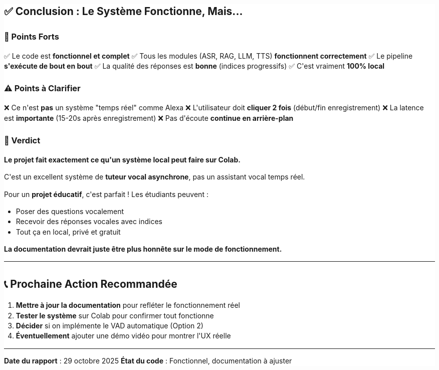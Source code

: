 
## ✅ Conclusion : Le Système Fonctionne, Mais...

### 🎉 Points Forts

✅ Le code est **fonctionnel et complet**
✅ Tous les modules (ASR, RAG, LLM, TTS) **fonctionnent correctement**
✅ Le pipeline **s'exécute de bout en bout**
✅ La qualité des réponses est **bonne** (indices progressifs)
✅ C'est vraiment **100% local**

### ⚠️ Points à Clarifier

❌ Ce n'est **pas** un système "temps réel" comme Alexa
❌ L'utilisateur doit **cliquer 2 fois** (début/fin enregistrement)
❌ La latence est **importante** (15-20s après enregistrement)
❌ Pas d'écoute **continue en arrière-plan**

### 🎯 Verdict

**Le projet fait exactement ce qu'un système local peut faire sur Colab.**

C'est un excellent système de **tuteur vocal asynchrone**, pas un assistant vocal temps réel.

Pour un **projet éducatif**, c'est parfait ! Les étudiants peuvent :
- Poser des questions vocalement
- Recevoir des réponses vocales avec indices
- Tout ça en local, privé et gratuit

**La documentation devrait juste être plus honnête sur le mode de fonctionnement.**

---

## 📞 Prochaine Action Recommandée

1. **Mettre à jour la documentation** pour refléter le fonctionnement réel
2. **Tester le système** sur Colab pour confirmer tout fonctionne
3. **Décider** si on implémente le VAD automatique (Option 2)
4. **Éventuellement** ajouter une démo vidéo pour montrer l'UX réelle

---

**Date du rapport** : 29 octobre 2025
**État du code** : Fonctionnel, documentation à ajuster
